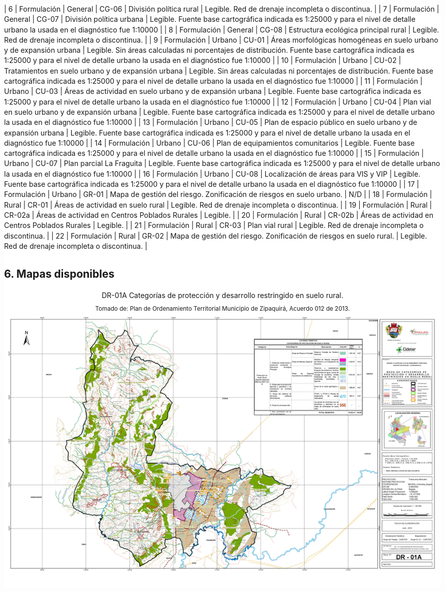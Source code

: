 | 6    | Formulación | General    | CG-06  | División política rural                                               | Legible. Red de drenaje incompleta o discontinua.                                                                                                                                    | 
| 7    | Formulación | General    | CG-07  | División política urbana                                              | Legible. Fuente base cartográfica indicada es 1:25000 y para el nivel de detalle urbano la usada en el diagnóstico fue 1:10000                                                       | 
| 8    | Formulación | General    | CG-08  | Estructura ecológica principal rural                                  | Legible. Red de drenaje incompleta o discontinua.                                                                                                                                    | 
| 9    | Formulación | Urbano     | CU-01  | Áreas morfológicas homogéneas en suelo urbano y de expansión urbana   | Legible. Sin áreas calculadas ni porcentajes de distribución. Fuente base cartográfica indicada es 1:25000 y para el nivel de detalle urbano la usada en el diagnóstico fue 1:10000  | 
| 10   | Formulación | Urbano     | CU-02  | Tratamientos en suelo urbano y de expansión urbana                    | Legible. Sin áreas calculadas ni porcentajes de distribución. Fuente base cartográfica indicada es 1:25000 y para el nivel de detalle urbano la usada en el diagnóstico fue 1:10000  | 
| 11   | Formulación | Urbano     | CU-03  | Áreas de actividad en suelo urbano y de expansión urbana              | Legible. Fuente base cartográfica indicada es 1:25000 y para el nivel de detalle urbano la usada en el diagnóstico fue 1:10000                                                       | 
| 12   | Formulación | Urbano     | CU-04  | Plan vial en suelo urbano y de expansión urbana                       | Legible. Fuente base cartográfica indicada es 1:25000 y para el nivel de detalle urbano la usada en el diagnóstico fue 1:10000                                                       | 
| 13   | Formulación | Urbano     | CU-05  | Plan de espacio público en suelo urbano y de expansión urbana         | Legible. Fuente base cartográfica indicada es 1:25000 y para el nivel de detalle urbano la usada en el diagnóstico fue 1:10000                                                       | 
| 14   | Formulación | Urbano     | CU-06  | Plan de equipamientos comunitarios                                    | Legible. Fuente base cartográfica indicada es 1:25000 y para el nivel de detalle urbano la usada en el diagnóstico fue 1:10000                                                       | 
| 15   | Formulación | Urbano     | CU-07  | Plan parcial La Fraguita                                              | Legible. Fuente base cartográfica indicada es 1:25000 y para el nivel de detalle urbano la usada en el diagnóstico fue 1:10000                                                       | 
| 16   | Formulación | Urbano     | CU-08  | Localización de áreas para VIS y VIP                                  | Legible. Fuente base cartográfica indicada es 1:25000 y para el nivel de detalle urbano la usada en el diagnóstico fue 1:10000                                                       | 
| 17   | Formulación | Urbano     | GR-01  | Mapa de gestión del riesgo. Zonificación de riesgos en suelo urbano.  | N/D                                                                                                                                                                                  | 
| 18   | Formulación | Rural      | CR-01  | Áreas de actividad en suelo rural                                     | Legible. Red de drenaje incompleta o discontinua.                                                                                                                                    | 
| 19   | Formulación | Rural      | CR-02a | Áreas de actividad en Centros Poblados Rurales                        | Legible.                                                                                                                                                                             | 
| 20   | Formulación | Rural      | CR-02b | Áreas de actividad en Centros Poblados Rurales                        | Legible.                                                                                                                                                                             | 
| 21   | Formulación | Rural      | CR-03  | Plan vial rural                                                       | Legible. Red de drenaje incompleta o discontinua.                                                                                                                                    | 
| 22   | Formulación | Rural      | GR-02  | Mapa de gestión del riesgo. Zonificación de riesgos en suelo rural.   | Legible. Red de drenaje incompleta o discontinua.                                                                                                                                    | 


## 6. Mapas disponibles

<div align="center">
DR-01A Categorías de protección y desarrollo restringido en suelo rural.<br><sub>Tomado de: Plan de Ordenamiento Territorial Municipio de Zipaquirá, Acuerdo 012 de 2013.</sub><br><img src='../../file/data/POT/Anexo_Acuerdo_012_2013/DR-01A.jpg' alt='R.SIGE' width='100%' border='0' /><br><br>
